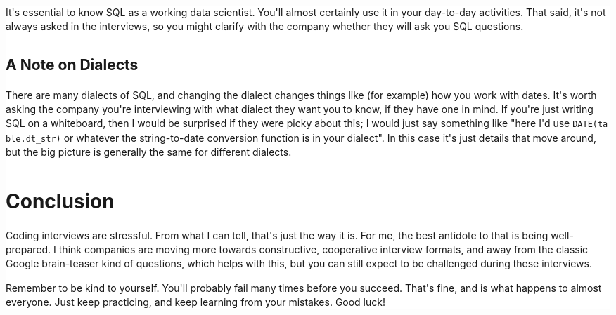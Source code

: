 It's essential to know SQL as a working data scientist. You'll almost certainly use it
in your day-to-day activities. That said, it's not always asked in the interviews, so
you might clarify with the company whether they will ask you SQL questions.

## A Note on Dialects

There are many dialects of SQL, and changing the dialect changes things like (for
example) how you work with dates. It's worth asking the company you're interviewing with
what dialect they want you to know, if they have one in mind. If you're just writing SQL
on a whiteboard, then I would be surprised if they were picky about this; I would just
say something like "here I'd use `DATE(table.dt_str)` or whatever the string-to-date
conversion function is in your dialect". In this case it's just details that move
around, but the big picture is generally the same for different dialects.


# Conclusion

Coding interviews are stressful. From what I can tell, that's just the way it is. For
me, the best antidote to that is being well-prepared. I think companies are moving more
towards constructive, cooperative interview formats, and away from the classic Google
brain-teaser kind of questions, which helps with this, but you can still expect to be
challenged during these interviews.

Remember to be kind to yourself. You'll probably fail many times before you
succeed. That's fine, and is what happens to almost everyone. Just keep practicing, and
keep learning from your mistakes. Good luck!



 


[dsa_python]: https://www.amazon.com/Structures-Algorithms-Python-Michael-Goodrich/dp/1118290275/

[sqlzoo]: https://sqlzoo.net/

[CtCI]: http://www.crackingthecodinginterview.com/

[datacamp_pandas]: https://www.datacamp.com/community/tutorials/pandas-read-csv

[tds_missing_data]: https://towardsdatascience.com/how-to-handle-missing-data-8646b18db0d4

[groupby-fu]: https://wesmckinney.com/blog/groupby-fu-improvements-in-grouping-and-aggregating-data-in-pandas/

[reshaping]: https://hackernoon.com/reshaping-data-in-python-fa27dda2ff77

[tufte]: https://www.edwardtufte.com/tufte/books_vdqi

[pyplot_tutorial]: https://matplotlib.org/3.1.1/tutorials/introductory/pyplot.html

[insertion]: https://en.wikipedia.org/wiki/Insertion_sort

[quicksort]: https://en.wikipedia.org/wiki/Quicksort

[mergesort]: https://en.wikipedia.org/wiki/Merge_sort

[bigO]: https://www.bigocheatsheet.com/

[gainlo]: http://www.gainlo.co/#!/

[coderpad]: https://coderpad.io/

[glassdoor]: https://www.glassdoor.com/Interview/san-francisco-data-scientist-interview-questions-SRCH_IL.0,13_IM759_KO14,28.htm

[pyqueue]: https://docs.python.org/3/library/queue.html

[pyheap]: https://docs.python.org/3.7/library/heapq.html

[^fnote_py3]: You should be using Python 3 at this point, but also be familiar with the
    differences between 2 and 3, and be able to write code in Python 2 if need be.

[^fnote_parquet]: For "big data" stored in the cloud, an efficient format called Parquet
    is the standard. In my experience, however, it's uncommon to work with parquet files
    directly in Pandas; you often read them into a distributed framework like Spark and work
    with them in that context.

[^fnote_emacs]: The correct answer is, of course, emacs.

[^fnote_pyplot]: `pyplot` is an API within matplotlib that was designed in order to
    mimic the MATLAB plotting API. It is generally what I use; I begin most of my matplotlib
    work with `from matplotlib import pyplot as plt`. I only rarely need to `import
    matplotlib` direct, and that's generally for configuration work.
    
[^fnote_dsa]: It goes well beyond what you'll need for a data science interview,
    however - it gets into tree structures, graphs (and graph traversal algorithms), and
    other more advanced topics. I'd recommend focusing on complexity analysis, arrays,
    and hashmaps as the most important data structures that a data scientist will use
    day-to-day. 
    

[^fnote_dsa2]: I read the book when preparing for a software engineer interview at
[^fnote_asymptotics]: It's a bit weird to use _both_ $$n$$ and $$k$$ in your
[^fnote_linked]: I'm glossing over some details here - the numbers I quote above are for
[^fnote_array_hashmap]: You might wonder why we would ever use an array over a hashmap
[^fnote_bigo]: This is only approximately true, or rather it is is _asymptotically_
[^fnote_sort]: This is true _on average_; see the section below for a discussion of
[^fnote_nosql]: Non-relational database formats, like HBase and NoSQL, basically
[^fnote_ansi]: Technically, SQL is an ANSI Standard that many different dialects